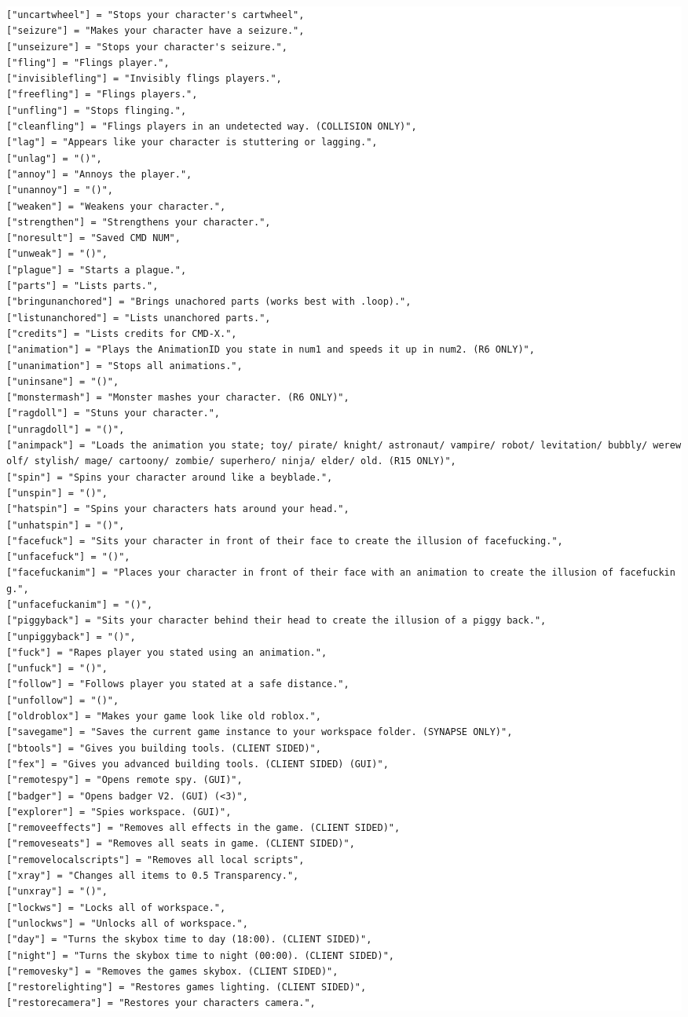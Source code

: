	["uncartwheel"] = "Stops your character's cartwheel",
	["seizure"] = "Makes your character have a seizure.",
	["unseizure"] = "Stops your character's seizure.",
	["fling"] = "Flings player.",
	["invisiblefling"] = "Invisibly flings players.",
	["freefling"] = "Flings players.",
	["unfling"] = "Stops flinging.",
	["cleanfling"] = "Flings players in an undetected way. (COLLISION ONLY)",
	["lag"] = "Appears like your character is stuttering or lagging.",
	["unlag"] = "()",
	["annoy"] = "Annoys the player.",
	["unannoy"] = "()",
	["weaken"] = "Weakens your character.",
	["strengthen"] = "Strengthens your character.",
	["noresult"] = "Saved CMD NUM",
	["unweak"] = "()",
	["plague"] = "Starts a plague.",
	["parts"] = "Lists parts.",
	["bringunanchored"] = "Brings unachored parts (works best with .loop).",
	["listunanchored"] = "Lists unanchored parts.",
	["credits"] = "Lists credits for CMD-X.",
	["animation"] = "Plays the AnimationID you state in num1 and speeds it up in num2. (R6 ONLY)",
	["unanimation"] = "Stops all animations.",
	["uninsane"] = "()",
	["monstermash"] = "Monster mashes your character. (R6 ONLY)",
	["ragdoll"] = "Stuns your character.",
	["unragdoll"] = "()",
	["animpack"] = "Loads the animation you state; toy/ pirate/ knight/ astronaut/ vampire/ robot/ levitation/ bubbly/ werewolf/ stylish/ mage/ cartoony/ zombie/ superhero/ ninja/ elder/ old. (R15 ONLY)",
	["spin"] = "Spins your character around like a beyblade.",
	["unspin"] = "()",
	["hatspin"] = "Spins your characters hats around your head.",
	["unhatspin"] = "()",
	["facefuck"] = "Sits your character in front of their face to create the illusion of facefucking.",
	["unfacefuck"] = "()",
	["facefuckanim"] = "Places your character in front of their face with an animation to create the illusion of facefucking.",
	["unfacefuckanim"] = "()",
	["piggyback"] = "Sits your character behind their head to create the illusion of a piggy back.",
	["unpiggyback"] = "()",
	["fuck"] = "Rapes player you stated using an animation.",
	["unfuck"] = "()",
	["follow"] = "Follows player you stated at a safe distance.",
	["unfollow"] = "()",
	["oldroblox"] = "Makes your game look like old roblox.",
	["savegame"] = "Saves the current game instance to your workspace folder. (SYNAPSE ONLY)",
	["btools"] = "Gives you building tools. (CLIENT SIDED)",
	["fex"] = "Gives you advanced building tools. (CLIENT SIDED) (GUI)",
	["remotespy"] = "Opens remote spy. (GUI)",
	["badger"] = "Opens badger V2. (GUI) (<3)",
	["explorer"] = "Spies workspace. (GUI)",
	["removeeffects"] = "Removes all effects in the game. (CLIENT SIDED)",
	["removeseats"] = "Removes all seats in game. (CLIENT SIDED)",
	["removelocalscripts"] = "Removes all local scripts",
	["xray"] = "Changes all items to 0.5 Transparency.",
	["unxray"] = "()",
	["lockws"] = "Locks all of workspace.",
	["unlockws"] = "Unlocks all of workspace.",
	["day"] = "Turns the skybox time to day (18:00). (CLIENT SIDED)",
	["night"] = "Turns the skybox time to night (00:00). (CLIENT SIDED)",
	["removesky"] = "Removes the games skybox. (CLIENT SIDED)",
	["restorelighting"] = "Restores games lighting. (CLIENT SIDED)",
	["restorecamera"] = "Restores your characters camera.",